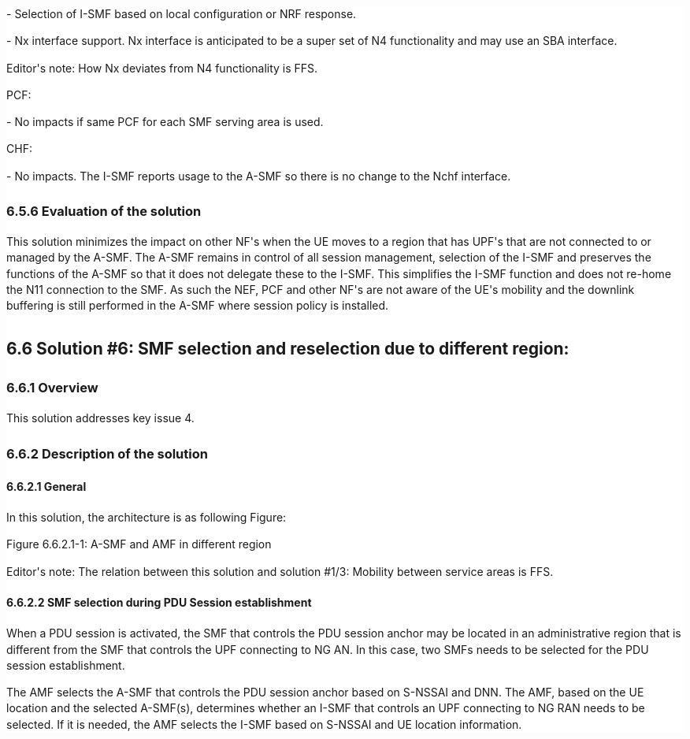 \- Selection of I-SMF based on local configuration or NRF response.

\- Nx interface support. Nx interface is anticipated to be a super set
of N4 functionality and may use an SBA interface.

Editor\'s note: How Nx deviates from N4 functionality is FFS.

PCF:

\- No impacts if same PCF for each SMF serving area is used.

CHF:

\- No impacts. The I-SMF reports usage to the A-SMF so there is no
change to the Nchf interface.

### 6.5.6 Evaluation of the solution

This solution minimizes the impact on other NF\'s when the UE moves to a
region that has UPF\'s that are not connected to or managed by the
A-SMF. The A-SMF remains in control of all session management, selection
of the I-SMF and preserves the functions of the A-SMF so that it does
not delegate these to the I-SMF. This simplifies the I-SMF function and
does not re-home the N11 connection to the SMF. As such the NEF, PCF and
other NF\'s are not aware of the UE\'s mobility and the downlink
buffering is still performed in the A-SMF where session policy is
installed.

6.6 Solution \#6: SMF selection and reselection due to different region:
------------------------------------------------------------------------

### 6.6.1 Overview

This solution addresses key issue 4.

### 6.6.2 Description of the solution

#### 6.6.2.1 General

In this solution, the architecture is as following Figure:

Figure 6.6.2.1-1: A-SMF and AMF in different region

Editor\'s note: The relation between this solution and solution \#1/3:
Mobility between service areas is FFS.

#### 6.6.2.2 SMF selection during PDU Session establishment

When a PDU session is activated, the SMF that controls the PDU session
anchor may be located in an administrative region that is different from
the SMF that controls the UPF connecting to NG AN. In this case, two
SMFs needs to be selected for the PDU session establishment.

The AMF selects the A-SMF that controls the PDU session anchor based on
S-NSSAI and DNN. The AMF, based on the UE location and the selected
A-SMF(s), determines whether an I-SMF that controls an UPF connecting to
NG RAN needs to be selected. If it is needed, the AMF selects the I-SMF
based on S-NSSAI and UE location information.
